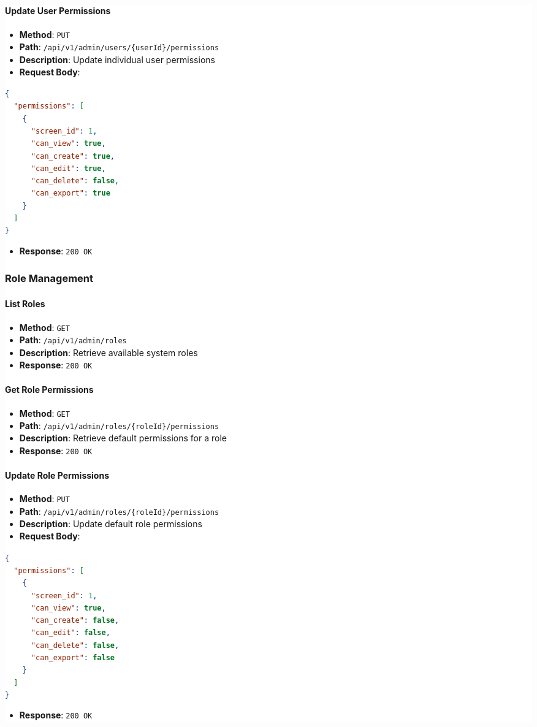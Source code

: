 #### Update User Permissions
- **Method**: `PUT`
- **Path**: `/api/v1/admin/users/{userId}/permissions`
- **Description**: Update individual user permissions
- **Request Body**:
```json
{
  "permissions": [
    {
      "screen_id": 1,
      "can_view": true,
      "can_create": true,
      "can_edit": true,
      "can_delete": false,
      "can_export": true
    }
  ]
}
```
- **Response**: `200 OK`

### Role Management

#### List Roles
- **Method**: `GET`
- **Path**: `/api/v1/admin/roles`
- **Description**: Retrieve available system roles
- **Response**: `200 OK`

#### Get Role Permissions
- **Method**: `GET`
- **Path**: `/api/v1/admin/roles/{roleId}/permissions`
- **Description**: Retrieve default permissions for a role
- **Response**: `200 OK`

#### Update Role Permissions
- **Method**: `PUT`
- **Path**: `/api/v1/admin/roles/{roleId}/permissions`
- **Description**: Update default role permissions
- **Request Body**:
```json
{
  "permissions": [
    {
      "screen_id": 1,
      "can_view": true,
      "can_create": false,
      "can_edit": false,
      "can_delete": false,
      "can_export": false
    }
  ]
}
```
- **Response**: `200 OK`
